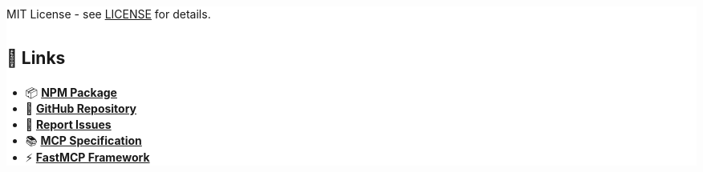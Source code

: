 MIT License - see [LICENSE](LICENSE) for details.

## 🔗 **Links**

- 📦 **[NPM Package](https://www.npmjs.com/package/mcp-tasks)**
- 🐙 **[GitHub Repository](https://github.com/flesler/mcp-tasks)**
- 🐛 **[Report Issues](https://github.com/flesler/mcp-tasks/issues)**
- 📚 **[MCP Specification](https://modelcontextprotocol.io/)**
- ⚡ **[FastMCP Framework](https://github.com/punkpeye/fastmcp)**
